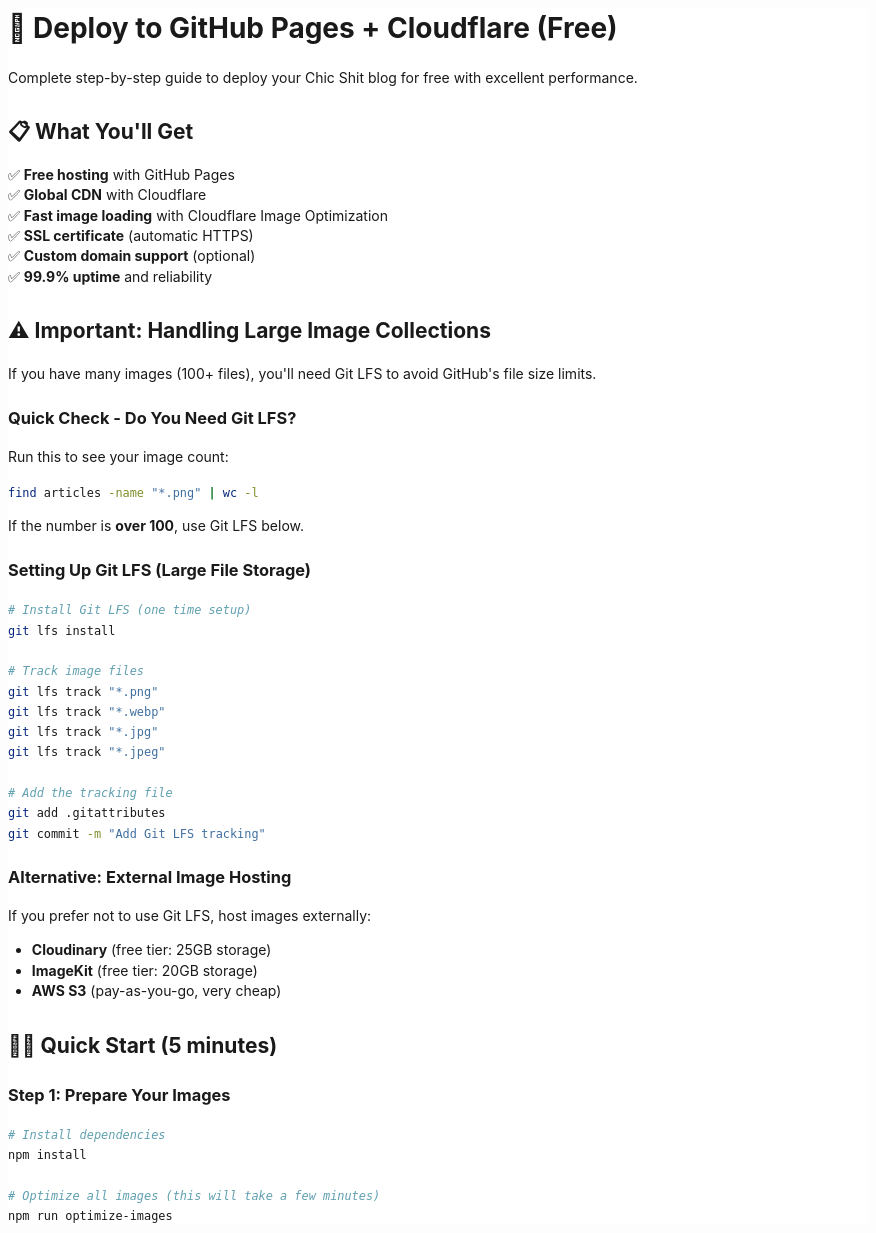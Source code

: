 # 🚀 Deploy to GitHub Pages + Cloudflare (Free)

Complete step-by-step guide to deploy your Chic Shit blog for free with excellent performance.

## 📋 What You'll Get

✅ **Free hosting** with GitHub Pages  
✅ **Global CDN** with Cloudflare  
✅ **Fast image loading** with Cloudflare Image Optimization  
✅ **SSL certificate** (automatic HTTPS)  
✅ **Custom domain support** (optional)  
✅ **99.9% uptime** and reliability  

## ⚠️ **Important: Handling Large Image Collections**

If you have many images (100+ files), you'll need Git LFS to avoid GitHub's file size limits.

### Quick Check - Do You Need Git LFS?
Run this to see your image count:
```bash
find articles -name "*.png" | wc -l
```
If the number is **over 100**, use Git LFS below.

### Setting Up Git LFS (Large File Storage)
```bash
# Install Git LFS (one time setup)
git lfs install

# Track image files
git lfs track "*.png"
git lfs track "*.webp"
git lfs track "*.jpg"
git lfs track "*.jpeg"

# Add the tracking file
git add .gitattributes
git commit -m "Add Git LFS tracking"
```

### Alternative: External Image Hosting
If you prefer not to use Git LFS, host images externally:
- **Cloudinary** (free tier: 25GB storage)
- **ImageKit** (free tier: 20GB storage)  
- **AWS S3** (pay-as-you-go, very cheap)

## 🏃‍♀️ Quick Start (5 minutes)

### Step 1: Prepare Your Images
```bash
# Install dependencies
npm install

# Optimize all images (this will take a few minutes)
npm run optimize-images
```
